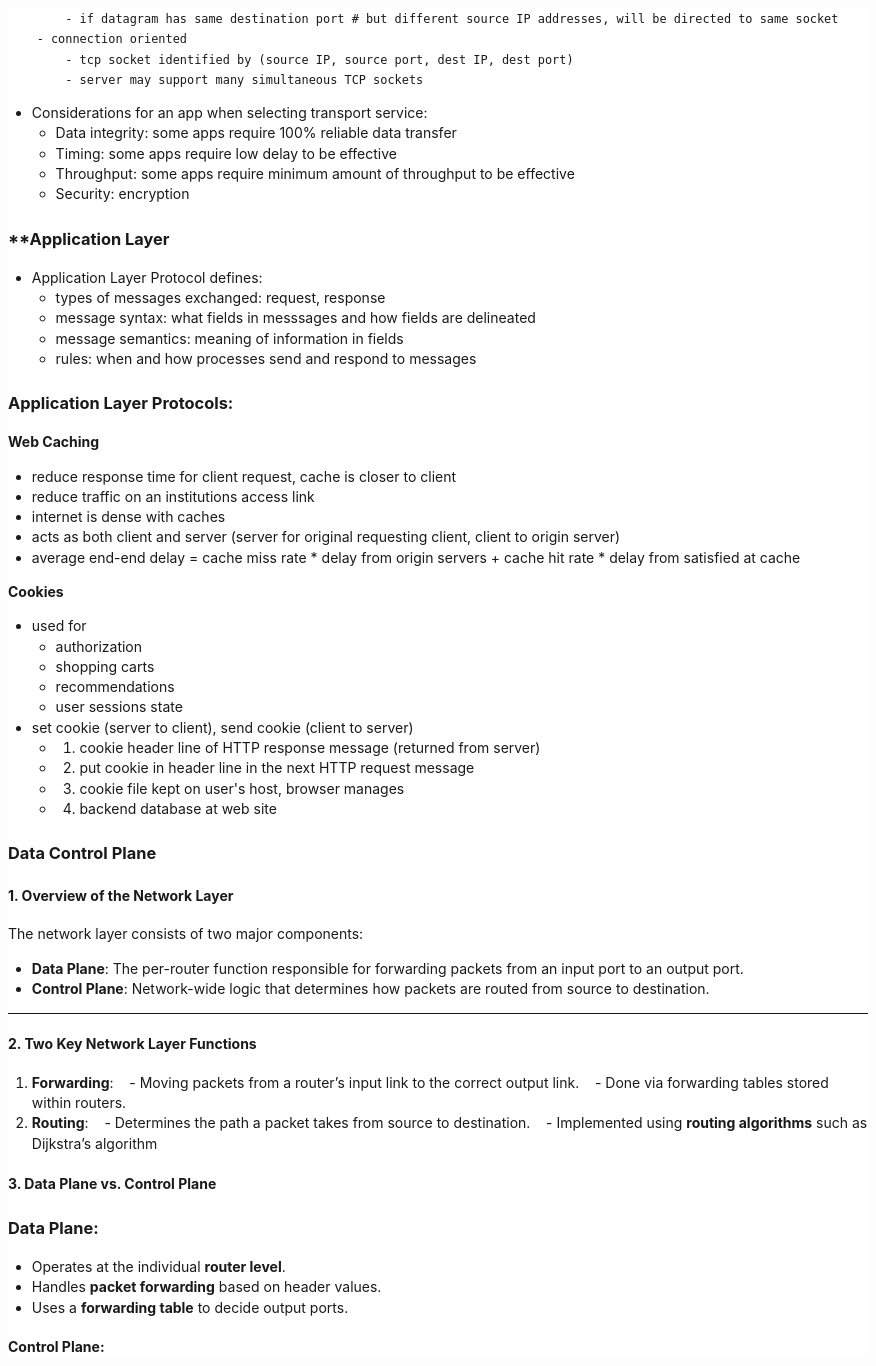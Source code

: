 			- if datagram has same destination port # but different source IP addresses, will be directed to same socket
		- connection oriented
			- tcp socket identified by (source IP, source port, dest IP, dest port)
			- server may support many simultaneous TCP sockets

- Considerations for an app when selecting transport service:
	- Data integrity: some apps require 100% reliable data transfer
	- Timing: some apps require low delay to be effective
	- Throughput: some apps require minimum amount of throughput to be effective
	- Security: encryption

### **Application Layer 
- Application Layer Protocol defines:
	- types of messages exchanged: request, response
	- message syntax: what fields in messsages and how fields are delineated
	- message semantics: meaning of information in fields
	- rules: when and how processes send and respond to messages

### Application Layer Protocols:

**Web Caching**
- reduce response time for client request, cache is closer to client
- reduce traffic on an institutions access link
- internet is dense with caches 
- acts as both client and server (server for original requesting client, client to origin server)
- average end-end delay = cache miss rate * delay from origin servers + cache hit rate * delay from satisfied at cache

**Cookies**
- used for 
	- authorization
	- shopping carts
	- recommendations
	- user sessions state
- set cookie (server to client), send cookie (client to server)
	- 1) cookie header line of HTTP response message (returned from server)
	- 2) put cookie in header line in the next HTTP request message 
	- 3) cookie file kept on user's host, browser manages
	- 4) backend database at web site 

### Data Control Plane
#### **1. Overview of the Network Layer**
The network layer consists of two major components:
- **Data Plane**: The per-router function responsible for forwarding packets from an input port to an output port.
- **Control Plane**: Network-wide logic that determines how packets are routed from source to destination.
--- 
#### **2. Two Key Network Layer Functions**
1. **Forwarding**:
   - Moving packets from a router’s input link to the correct output link.
   - Done via forwarding tables stored within routers.
2. **Routing**:
   - Determines the path a packet takes from source to destination.
   - Implemented using **routing algorithms** such as Dijkstra’s algorithm
#### **3. Data Plane vs. Control Plane**
### **Data Plane**:
- Operates at the individual **router level**.
- Handles **packet forwarding** based on header values.
- Uses a **forwarding table** to decide output ports.
#### **Control Plane**: